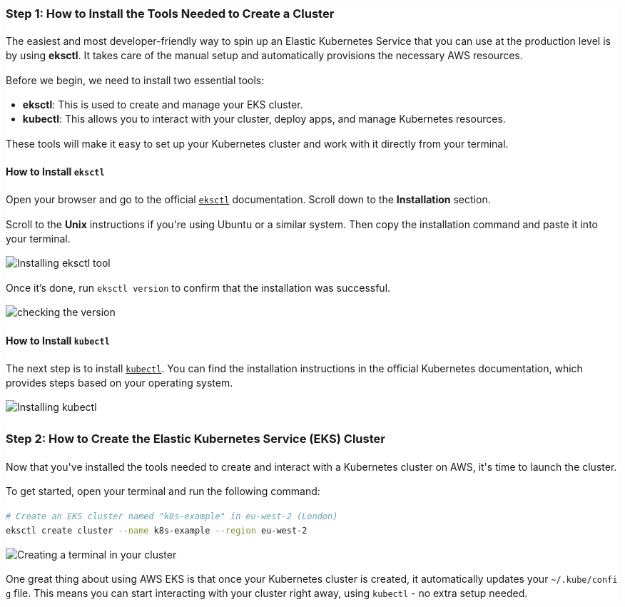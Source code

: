 ### Step 1: How to Install the Tools Needed to Create a Cluster

The easiest and most developer-friendly way to spin up an Elastic Kubernetes Service that you can use at the production level is by using **eksctl**. It takes care of the manual setup and automatically provisions the necessary AWS resources.

Before we begin, we need to install two essential tools:

- **eksctl**: This is used to create and manage your EKS cluster.
- **kubectl**: This allows you to interact with your cluster, deploy apps, and manage Kubernetes resources.

These tools will make it easy to set up your Kubernetes cluster and work with it directly from your terminal.

#### How to Install `eksctl`

Open your browser and go to the official [<VPIcon icon="fas fa-globe"/>`eksctl`](https://eksctl.io/) documentation. Scroll down to the **Installation** section.

Scroll to the **Unix** instructions if you're using Ubuntu or a similar system. Then copy the installation command and paste it into your terminal.

![Installing `eksctl` tool](https://cdn.hashnode.com/res/hashnode/image/upload/v1754819104540/48310ddc-89fb-49b9-990b-ca425ac81e55.gif)

Once it’s done, run `eksctl version` to confirm that the installation was successful.

![checking the version](https://cdn.hashnode.com/res/hashnode/image/upload/v1754819269922/69d18189-f3ea-421b-9666-e37c43d7c077.gif)

#### How to Install `kubectl`

The next step is to install [<VPIcon icon="iconfont icon-k8s"/>`kubectl`](https://kubernetes.io/docs/tasks/tools/install-kubectl-linux/). You can find the installation instructions in the official Kubernetes documentation, which provides steps based on your operating system.

![Installing `kubectl`](https://cdn.hashnode.com/res/hashnode/image/upload/v1754819717619/028418cb-424a-4514-a7a7-dfd17c2c03ce.gif)

### Step 2: How to Create the Elastic Kubernetes Service (EKS) Cluster

Now that you've installed the tools needed to create and interact with a Kubernetes cluster on AWS, it's time to launch the cluster.

To get started, open your terminal and run the following command:

```sh
# Create an EKS cluster named "k8s-example" in eu-west-2 (London)
eksctl create cluster --name k8s-example --region eu-west-2
```

![Creating a terminal in your cluster](https://cdn.hashnode.com/res/hashnode/image/upload/v1754820013644/a763f4f1-4b5f-47c2-9c09-3148cb77f579.gif)

One great thing about using AWS EKS is that once your Kubernetes cluster is created, it automatically updates your <VPIcon icon="fas fa-folder-open"/>`~/.kube/`<VPIcon icon="fas fa-file-lines"/>`config` file. This means you can start interacting with your cluster right away, using `kubectl` - no extra setup needed.
